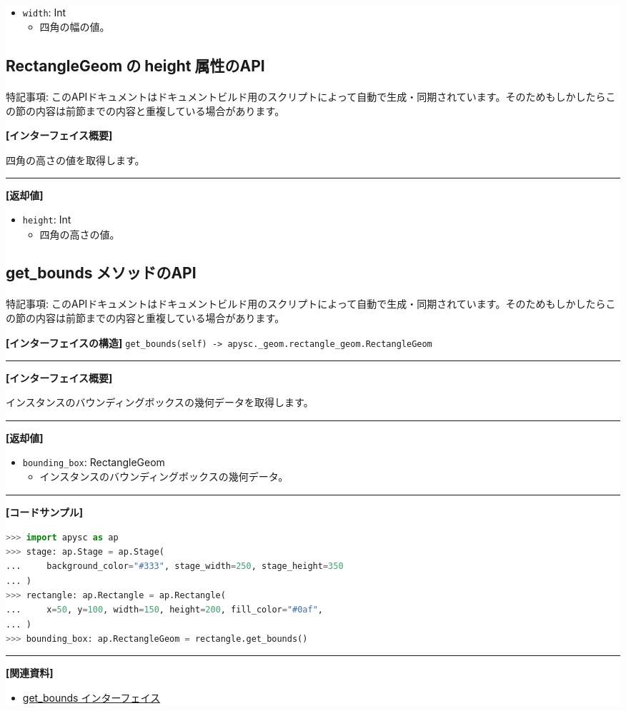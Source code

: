 - `width`: Int
  - 四角の幅の値。

## RectangleGeom の height 属性のAPI

<span class="inconspicuous-txt">特記事項: このAPIドキュメントはドキュメントビルド用のスクリプトによって自動で生成・同期されています。そのためもしかしたらこの節の内容は前節までの内容と重複している場合があります。</span>

**[インターフェイス概要]**

四角の高さの値を取得します。<hr>

**[返却値]**

- `height`: Int
  - 四角の高さの値。

## get_bounds メソッドのAPI

<span class="inconspicuous-txt">特記事項: このAPIドキュメントはドキュメントビルド用のスクリプトによって自動で生成・同期されています。そのためもしかしたらこの節の内容は前節までの内容と重複している場合があります。</span>

**[インターフェイスの構造]** `get_bounds(self) -> apysc._geom.rectangle_geom.RectangleGeom`<hr>

**[インターフェイス概要]**

インスタンスのバウンディングボックスの幾何データを取得します。<hr>

**[返却値]**

- `bounding_box`: RectangleGeom
  - インスタンスのバウンディングボックスの幾何データ。

<hr>

**[コードサンプル]**

```py
>>> import apysc as ap
>>> stage: ap.Stage = ap.Stage(
...     background_color="#333", stage_width=250, stage_height=350
... )
>>> rectangle: ap.Rectangle = ap.Rectangle(
...     x=50, y=100, width=150, height=200, fill_color="#0af",
... )
>>> bounding_box: ap.RectangleGeom = rectangle.get_bounds()
```

<hr>

**[関連資料]**

- [get_bounds インターフェイス](https://simon-ritchie.github.io/apysc/jp/jp_get_bounds.md)